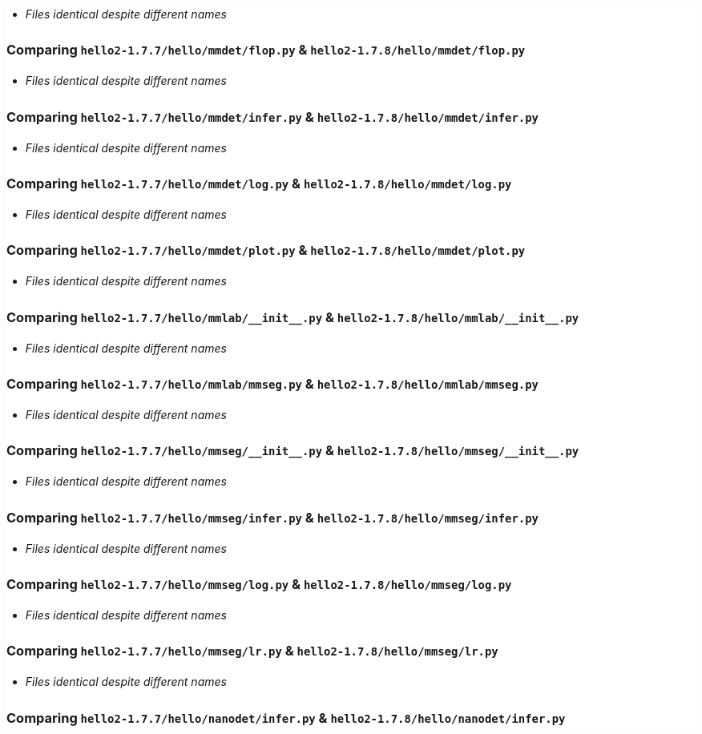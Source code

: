  * *Files identical despite different names*

### Comparing `hello2-1.7.7/hello/mmdet/flop.py` & `hello2-1.7.8/hello/mmdet/flop.py`

 * *Files identical despite different names*

### Comparing `hello2-1.7.7/hello/mmdet/infer.py` & `hello2-1.7.8/hello/mmdet/infer.py`

 * *Files identical despite different names*

### Comparing `hello2-1.7.7/hello/mmdet/log.py` & `hello2-1.7.8/hello/mmdet/log.py`

 * *Files identical despite different names*

### Comparing `hello2-1.7.7/hello/mmdet/plot.py` & `hello2-1.7.8/hello/mmdet/plot.py`

 * *Files identical despite different names*

### Comparing `hello2-1.7.7/hello/mmlab/__init__.py` & `hello2-1.7.8/hello/mmlab/__init__.py`

 * *Files identical despite different names*

### Comparing `hello2-1.7.7/hello/mmlab/mmseg.py` & `hello2-1.7.8/hello/mmlab/mmseg.py`

 * *Files identical despite different names*

### Comparing `hello2-1.7.7/hello/mmseg/__init__.py` & `hello2-1.7.8/hello/mmseg/__init__.py`

 * *Files identical despite different names*

### Comparing `hello2-1.7.7/hello/mmseg/infer.py` & `hello2-1.7.8/hello/mmseg/infer.py`

 * *Files identical despite different names*

### Comparing `hello2-1.7.7/hello/mmseg/log.py` & `hello2-1.7.8/hello/mmseg/log.py`

 * *Files identical despite different names*

### Comparing `hello2-1.7.7/hello/mmseg/lr.py` & `hello2-1.7.8/hello/mmseg/lr.py`

 * *Files identical despite different names*

### Comparing `hello2-1.7.7/hello/nanodet/infer.py` & `hello2-1.7.8/hello/nanodet/infer.py`
